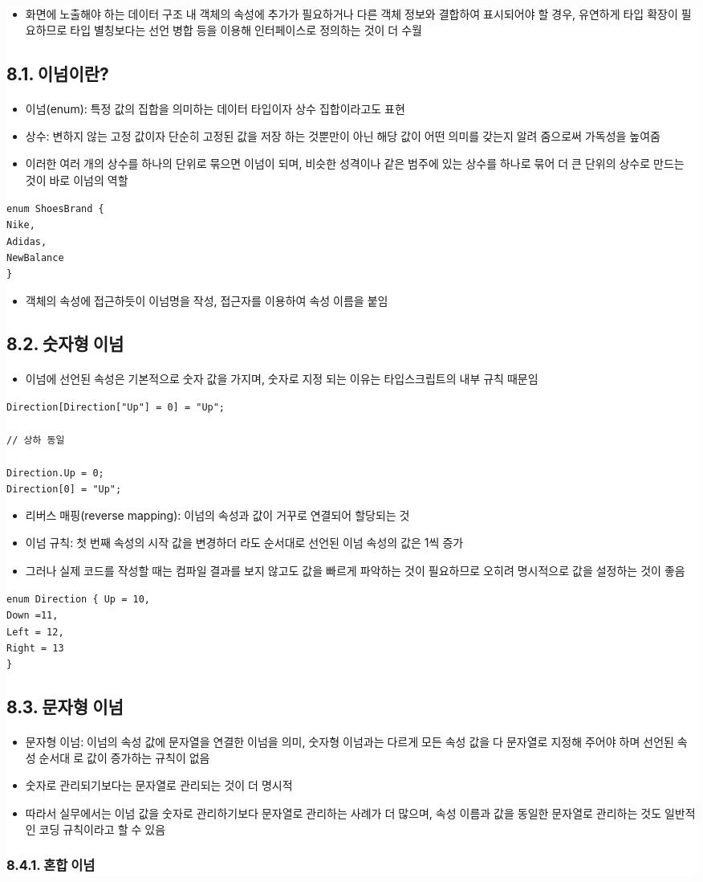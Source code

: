 * 화면에 노출해야 하는 데이터 구조 내 객체의 속성에 추가가 필요하거나 다른 객체 정보와 결합하여 표시되어야 할 경우, 유연하게 타입 확장이 필요하므로 타입 별칭보다는 선언 병합 등을 이용해 인터페이스로 정의하는 것이 더 수월

## 8.1. 이넘이란?

* 이넘(enum): 특정 값의 집합을 의미하는 데이터 타입이자 상수 집합이라고도 표현

* 상수: 변하지 않는 고정 값이자 단순히 고정된 값을 저장 하는 것뿐만이 아닌 해당 값이 어떤 의미를 갖는지 알려 줌으로써 가독성을 높여줌

* 이러한 여러 개의 상수를 하나의 단위로 묶으면 이넘이 되며, 비슷한 성격이나 같은 범주에 있는 상수를 하나로 묶어 더 큰 단위의 상수로 만드는 것이 바로 이넘의 역할

```
enum ShoesBrand {
Nike,
Adidas,
NewBalance
}
```

* 객체의 속성에 접근하듯이 이넘명을 작성, 접근자를 이용하여 속성 이름을 붙임

## 8.2. 숫자형 이넘

* 이넘에 선언된 속성은 기본적으로 숫자 값을 가지며, 숫자로 지정 되는 이유는 타입스크립트의 내부 규칙 때문임

```
Direction[Direction["Up"] = 0] = "Up";

// 상하 동일

Direction.Up = 0;
Direction[0] = "Up";
```

* 리버스 매핑(reverse mapping): 이넘의 속성과 값이 거꾸로 연결되어 할당되는 것

* 이넘 규칙: 첫 번째 속성의 시작 값을 변경하더 라도 순서대로 선언된 이넘 속성의 값은 1씩 증가
* 그러나 실제 코드를 작성할 때는 컴파일 결과를 보지 않고도 값을 빠르게 파악하는 것이 필요하므로 오히려 명시적으로 값을 설정하는 것이 좋음
```
enum Direction { Up = 10,
Down =11,
Left = 12,
Right = 13
}
```

## 8.3. 문자형 이넘

* 문자형 이넘: 이넘의 속성 값에 문자열을 연결한 이넘을 의미, 숫자형 이넘과는 다르게 모든 속성 값을 다 문자열로 지정해 주어야 하며 선언된 속성 순서대 로 값이 증가하는 규칙이 없음

* 숫자로 관리되기보다는 문자열로 관리되는 것이 더 명시적
* 따라서 실무에서는 이넘 값을 숫자로 관리하기보다 문자열로 관리하는 사례가 더 많으며, 속성 이름과 값을 동일한 문자열로 관리하는 것도 일반적인 코딩 규칙이라고 할 수 있음

### 8.4.1. 혼합 이넘
